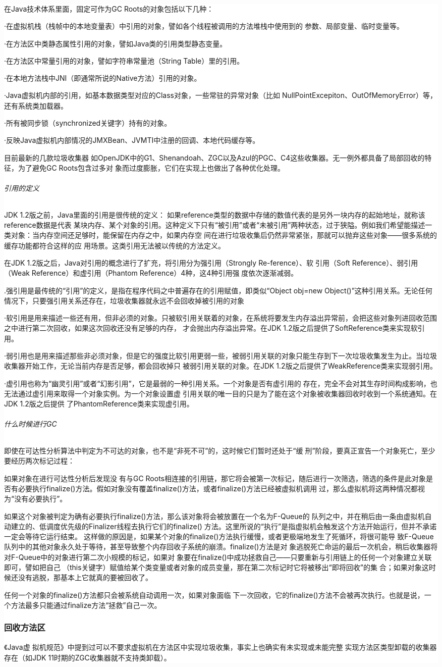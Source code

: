 在Java技术体系里面，固定可作为GC Roots的对象包括以下几种： 

·在虚拟机栈（栈帧中的本地变量表）中引用的对象，譬如各个线程被调用的方法堆栈中使用到的 参数、局部变量、临时变量等。 

·在方法区中类静态属性引用的对象，譬如Java类的引用类型静态变量。 

·在方法区中常量引用的对象，譬如字符串常量池（String Table）里的引用。 

·在本地方法栈中JNI（即通常所说的Native方法）引用的对象。

 ·Java虚拟机内部的引用，如基本数据类型对应的Class对象，一些常驻的异常对象（比如 NullPointExcepiton、OutOfMemoryError）等，还有系统类加载器。 

·所有被同步锁（synchronized关键字）持有的对象。 

·反映Java虚拟机内部情况的JMXBean、JVMTI中注册的回调、本地代码缓存等。

目前最新的几款垃圾收集器 如OpenJDK中的G1、Shenandoah、ZGC以及Azul的PGC、C4这些收集器。无一例外都具备了局部回收的特征，为了避免GC Roots包含过多对 象而过度膨胀，它们在实现上也做出了各种优化处理。

###### 引用的定义

JDK 1.2版之前，Java里面的引用是很传统的定义： 如果reference类型的数据中存储的数值代表的是另外一块内存的起始地址，就称该reference数据是代表 某块内存、某个对象的引用。这种定义下只有“被引用”或者“未被引用”两种状态，过于狭隘。例如我们希望能描述一类对象：当内存空间还足够时，能保留在内存之中，如果内存空 间在进行垃圾收集后仍然非常紧张，那就可以抛弃这些对象——很多系统的缓存功能都符合这样的应 用场景。这类引用无法被以传统的方法定义。

在JDK 1.2版之后，Java对引用的概念进行了扩充，将引用分为强引用（Strongly Re-ference）、软 引用（Soft Reference）、弱引用（Weak Reference）和虚引用（Phantom Reference）4种，这4种引用强 度依次逐渐减弱。 

.强引用是最传统的“引用”的定义，是指在程序代码之中普遍存在的引用赋值，即类似“Object obj=new Object()”这种引用关系。无论任何情况下，只要强引用关系还存在，垃圾收集器就永远不会回收掉被引用的对象

 ·软引用是用来描述一些还有用，但非必须的对象。只被软引用关联着的对象，在系统将要发生内存溢出异常前，会把这些对象列进回收范围之中进行第二次回收，如果这次回收还没有足够的内存， 才会抛出内存溢出异常。在JDK 1.2版之后提供了SoftReference类来实现软引用。

 ·弱引用也是用来描述那些非必须对象，但是它的强度比软引用更弱一些，被弱引用关联的对象只能生存到下一次垃圾收集发生为止。当垃圾收集器开始工作，无论当前内存是否足够，都会回收掉只 被弱引用关联的对象。在JDK 1.2版之后提供了WeakReference类来实现弱引用。

 ·虚引用也称为“幽灵引用”或者“幻影引用”，它是最弱的一种引用关系。一个对象是否有虚引用的 存在，完全不会对其生存时间构成影响，也无法通过虚引用来取得一个对象实例。为一个对象设置虚 引用关联的唯一目的只是为了能在这个对象被收集器回收时收到一个系统通知。在JDK 1.2版之后提供 了PhantomReference类来实现虚引用。

###### 什么时候进行GC

即使在可达性分析算法中判定为不可达的对象，也不是“非死不可”的，这时候它们暂时还处于“缓 刑”阶段，要真正宣告一个对象死亡，至少要经历两次标记过程：

如果对象在进行可达性分析后发现没 有与GC Roots相连接的引用链，那它将会被第一次标记，随后进行一次筛选，筛选的条件是此对象是 否有必要执行finalize()方法。假如对象没有覆盖finalize()方法，或者finalize()方法已经被虚拟机调用 过，那么虚拟机将这两种情况都视为“没有必要执行”。

如果这个对象被判定为确有必要执行finalize()方法，那么该对象将会被放置在一个名为F-Queue的 队列之中，并在稍后由一条由虚拟机自动建立的、低调度优先级的Finalizer线程去执行它们的finalize() 方法。这里所说的“执行”是指虚拟机会触发这个方法开始运行，但并不承诺一定会等待它运行结束。 这样做的原因是，如果某个对象的finalize()方法执行缓慢，或者更极端地发生了死循环，将很可能导 致F-Queue队列中的其他对象永久处于等待，甚至导致整个内存回收子系统的崩溃。finalize()方法是对 象逃脱死亡命运的最后一次机会，稍后收集器将对F-Queue中的对象进行第二次小规模的标记，如果对 象要在finalize()中成功拯救自己——只要重新与引用链上的任何一个对象建立关联即可，譬如把自己 （this关键字）赋值给某个类变量或者对象的成员变量，那在第二次标记时它将被移出“即将回收”的集 合；如果对象这时候还没有逃脱，那基本上它就真的要被回收了。

任何一个对象的finalize()方法都只会被系统自动调用一次，如果对象面临 下一次回收，它的finalize()方法不会被再次执行。也就是说，一个方法最多只能通过finalize方法“拯救”自己一次。

### 回收方法区

《Java虚 拟机规范》中提到过可以不要求虚拟机在方法区中实现垃圾收集，事实上也确实有未实现或未能完整 实现方法区类型卸载的收集器存在（如JDK 11时期的ZGC收集器就不支持类卸载）。
